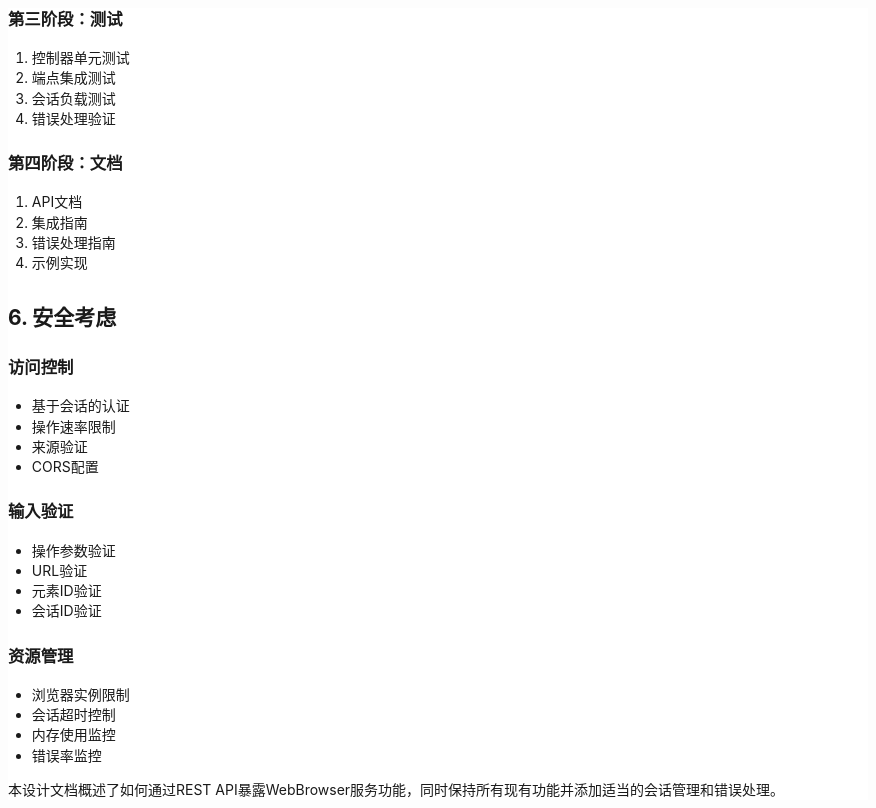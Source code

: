 ### 第三阶段：测试
1. 控制器单元测试
2. 端点集成测试
3. 会话负载测试
4. 错误处理验证

### 第四阶段：文档
1. API文档
2. 集成指南
3. 错误处理指南
4. 示例实现

## 6. 安全考虑

### 访问控制
- 基于会话的认证
- 操作速率限制
- 来源验证
- CORS配置

### 输入验证
- 操作参数验证
- URL验证
- 元素ID验证
- 会话ID验证

### 资源管理
- 浏览器实例限制
- 会话超时控制
- 内存使用监控
- 错误率监控

本设计文档概述了如何通过REST API暴露WebBrowser服务功能，同时保持所有现有功能并添加适当的会话管理和错误处理。
